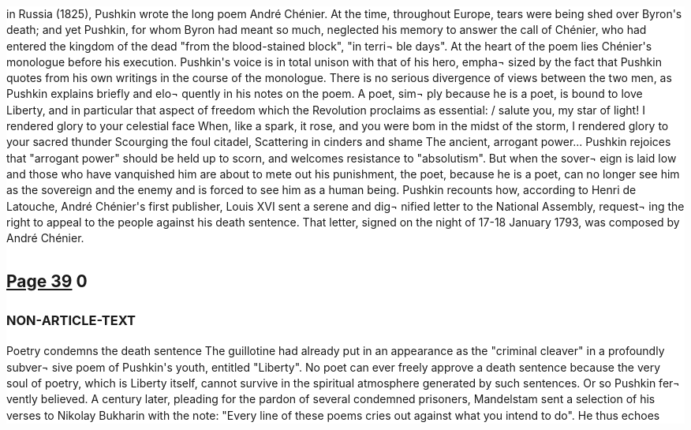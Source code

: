 in Russia (1825), Pushkin wrote the long poem
André Chénier. At the time, throughout Europe,
tears were being shed over Byron's death; and yet
Pushkin, for whom Byron had meant so much,
neglected his memory to answer the call of
Chénier, who had entered the kingdom of the
dead "from the blood-stained block", "in terri¬
ble days".
At the heart of the poem lies Chénier's
monologue before his execution. Pushkin's voice
is in total unison with that of his hero, empha¬
sized by the fact that Pushkin quotes from his
own writings in the course of the monologue.
There is no serious divergence of views between
the two men, as Pushkin explains briefly and elo¬
quently in his notes on the poem. A poet, sim¬
ply because he is a poet, is bound to love Liberty,
and in particular that aspect of freedom which
the Revolution proclaims as essential:
/ salute you, my star of light!
I rendered glory to your celestial face
When, like a spark, it rose, and you were bom
in the midst of the storm,
I rendered glory to your sacred thunder
Scourging the foul citadel,
Scattering in cinders and shame
The ancient, arrogant power...
Pushkin rejoices that "arrogant power"
should be held up to scorn, and welcomes
resistance to "absolutism". But when the sover¬
eign is laid low and those who have vanquished
him are about to mete out his punishment, the
poet, because he is a poet, can no longer see him
as the sovereign and the enemy and is forced to
see him as a human being. Pushkin recounts how,
according to Henri de Latouche, André Chénier's
first publisher, Louis XVI sent a serene and dig¬
nified letter to the National Assembly, request¬
ing the right to appeal to the people against his
death sentence. That letter, signed on the night
of 17-18 January 1793, was composed by André
Chénier.

## [Page 39](https://demo.humlab.umu.se/courier/083091engo.pdf#page=39) 0

### NON-ARTICLE-TEXT

Poetry condemns
the death sentence
The guillotine had already put in an appearance
as the "criminal cleaver" in a profoundly subver¬
sive poem of Pushkin's youth, entitled "Liberty".
No poet can ever freely approve a death sentence
because the very soul of poetry, which is Liberty
itself, cannot survive in the spiritual atmosphere
generated by such sentences. Or so Pushkin fer¬
vently believed.
A century later, pleading for the pardon of
several condemned prisoners, Mandelstam sent a
selection of his verses to Nikolay Bukharin with
the note: "Every line of these poems cries out
against what you intend to do". He thus echoes